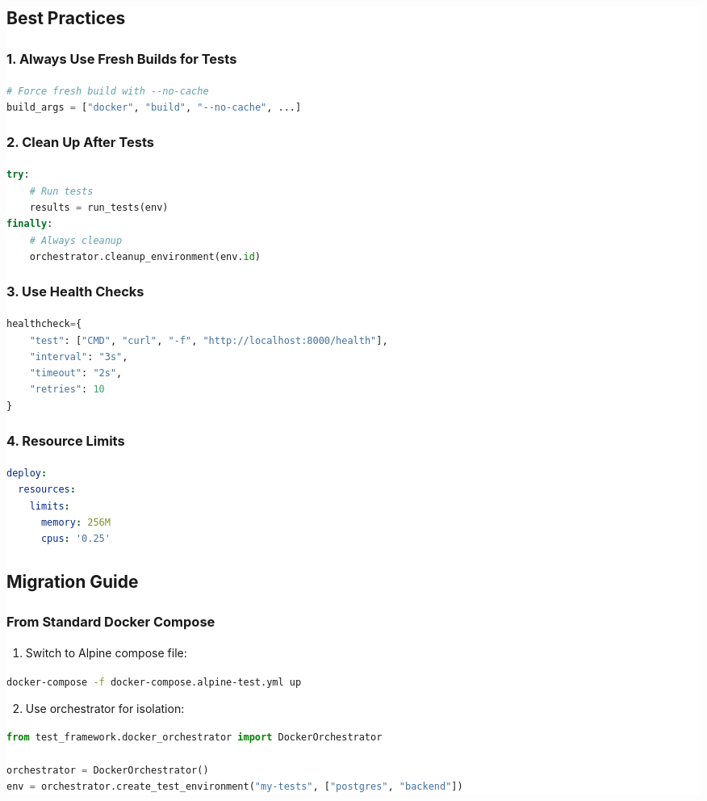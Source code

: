 ## Best Practices

### 1. Always Use Fresh Builds for Tests
```python
# Force fresh build with --no-cache
build_args = ["docker", "build", "--no-cache", ...]
```

### 2. Clean Up After Tests
```python
try:
    # Run tests
    results = run_tests(env)
finally:
    # Always cleanup
    orchestrator.cleanup_environment(env.id)
```

### 3. Use Health Checks
```python
healthcheck={
    "test": ["CMD", "curl", "-f", "http://localhost:8000/health"],
    "interval": "3s",
    "timeout": "2s",
    "retries": 10
}
```

### 4. Resource Limits
```yaml
deploy:
  resources:
    limits:
      memory: 256M
      cpus: '0.25'
```

## Migration Guide

### From Standard Docker Compose

1. Switch to Alpine compose file:
```bash
docker-compose -f docker-compose.alpine-test.yml up
```

2. Use orchestrator for isolation:
```python
from test_framework.docker_orchestrator import DockerOrchestrator

orchestrator = DockerOrchestrator()
env = orchestrator.create_test_environment("my-tests", ["postgres", "backend"])
```
